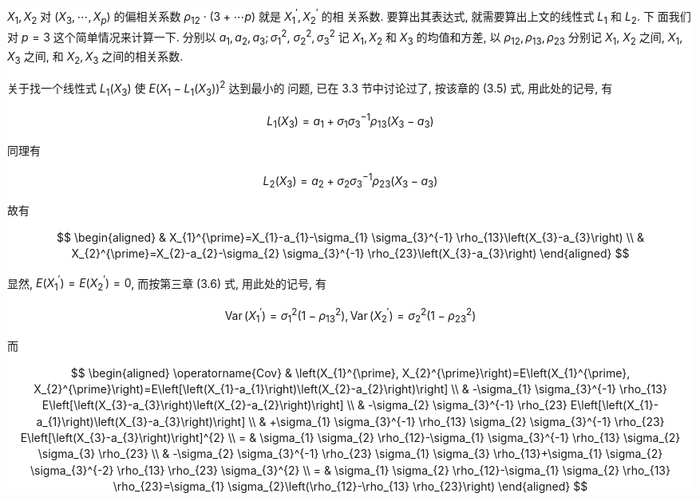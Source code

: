 $X_{1}, X_{2}$ 对 $\left(X_{3}, \cdots, X_{p}\right)$ 的偏相关系数 $\rho_{12} \cdot(3+\cdots p)$ 就是 $X_{1}^{\prime}, X_{2}^{\prime}$ 的相 关系数. 要算出其表达式, 就需要算出上文的线性式 $L_{1}$ 和 $L_{2}$. 下 面我们对 $p=3$ 这个简单情况来计算一下. 分别以 $a_{1}, a_{2}, a_{3} ; \sigma_{1}^{2}$, $\sigma_{2}^{2}, \sigma_{3}^{2}$ 记 $X_{1}, X_{2}$ 和 $X_{3}$ 的均值和方差, 以 $\rho_{12}, \rho_{13}, \rho_{23}$ 分别记 $X_{1}$, $X_{2}$ 之间, $X_{1}, X_{3}$ 之间, 和 $X_{2}, X_{3}$ 之间的相关系数.

关于找一个线性式 $L_{1}\left(X_{3}\right)$ 使 $E\left(X_{1}-L_{1}\left(X_{3}\right)\right)^{2}$ 达到最小的 问题, 已在 3.3 节中讨论过了, 按该章的 (3.5) 式, 用此处的记号, 有

$$
L_{1}\left(X_{3}\right)=a_{1}+\sigma_{1} \sigma_{3}^{-1} \rho_{13}\left(X_{3}-a_{3}\right)
$$

同理有

$$
L_{2}\left(X_{3}\right)=a_{2}+\sigma_{2} \sigma_{3}^{-1} \rho_{23}\left(X_{3}-a_{3}\right)
$$

故有

$$
\begin{aligned}
& X_{1}^{\prime}=X_{1}-a_{1}-\sigma_{1} \sigma_{3}^{-1} \rho_{13}\left(X_{3}-a_{3}\right) \\
& X_{2}^{\prime}=X_{2}-a_{2}-\sigma_{2} \sigma_{3}^{-1} \rho_{23}\left(X_{3}-a_{3}\right)
\end{aligned}
$$

显然, $E\left(X_{1}^{\prime}\right)=E\left(X_{2}^{\prime}\right)=0$, 而按第三章 (3.6) 式, 用此处的记号, 有

$$
\operatorname{Var}\left(X_{1}^{\prime}\right)=\sigma_{1}^{2}\left(1-\rho_{13}^{2}\right), \operatorname{Var}\left(X_{2}^{\prime}\right)=\sigma_{2}^{2}\left(1-\rho_{23}^{2}\right)
$$

而

$$
\begin{aligned}
\operatorname{Cov} & \left(X_{1}^{\prime}, X_{2}^{\prime}\right)=E\left(X_{1}^{\prime}, X_{2}^{\prime}\right)=E\left[\left(X_{1}-a_{1}\right)\left(X_{2}-a_{2}\right)\right] \\
& -\sigma_{1} \sigma_{3}^{-1} \rho_{13} E\left[\left(X_{3}-a_{3}\right)\left(X_{2}-a_{2}\right)\right] \\
& -\sigma_{2} \sigma_{3}^{-1} \rho_{23} E\left[\left(X_{1}-a_{1}\right)\left(X_{3}-a_{3}\right)\right] \\
& +\sigma_{1} \sigma_{3}^{-1} \rho_{13} \sigma_{2} \sigma_{3}^{-1} \rho_{23} E\left[\left(X_{3}-a_{3}\right)\right]^{2} \\
= & \sigma_{1} \sigma_{2} \rho_{12}-\sigma_{1} \sigma_{3}^{-1} \rho_{13} \sigma_{2} \sigma_{3} \rho_{23} \\
& -\sigma_{2} \sigma_{3}^{-1} \rho_{23} \sigma_{1} \sigma_{3} \rho_{13}+\sigma_{1} \sigma_{2} \sigma_{3}^{-2} \rho_{13} \rho_{23} \sigma_{3}^{2} \\
= & \sigma_{1} \sigma_{2} \rho_{12}-\sigma_{1} \sigma_{2} \rho_{13} \rho_{23}=\sigma_{1} \sigma_{2}\left(\rho_{12}-\rho_{13} \rho_{23}\right)
\end{aligned}
$$
